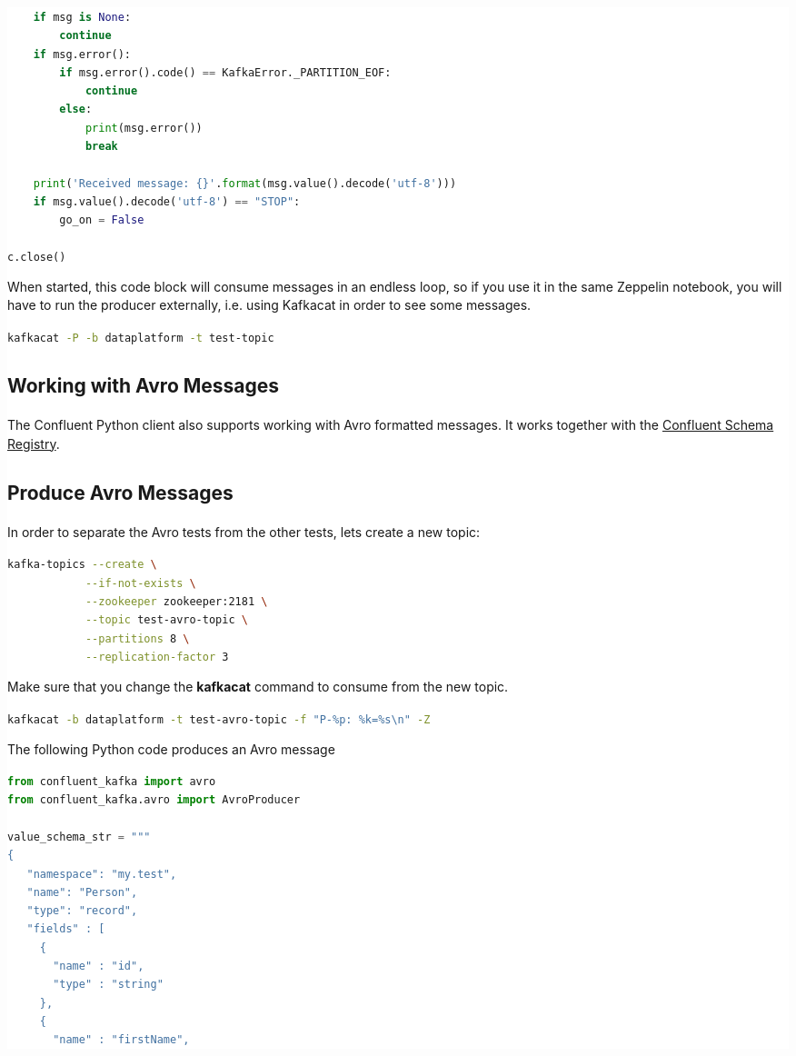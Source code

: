 ```python
    if msg is None:
        continue
    if msg.error():
        if msg.error().code() == KafkaError._PARTITION_EOF:
            continue
        else:
            print(msg.error())
            break

    print('Received message: {}'.format(msg.value().decode('utf-8')))
    if msg.value().decode('utf-8') == "STOP":
        go_on = False
        
c.close()
```

When started, this code block will consume messages in an endless loop, so if you use it in the same Zeppelin notebook, you will have to run the producer externally, i.e. using Kafkacat in order to see some messages. 

```bash
kafkacat -P -b dataplatform -t test-topic
```

## Working with Avro Messages

The Confluent Python client also supports working with Avro formatted messages. It works together with the [Confluent Schema Registry](https://docs.confluent.io/current/schema-registry/docs/index.html). 

## Produce Avro Messages

In order to separate the Avro tests from the other tests, lets create a new topic:

```bash
kafka-topics --create \
			--if-not-exists \
			--zookeeper zookeeper:2181 \
			--topic test-avro-topic \
			--partitions 8 \
			--replication-factor 3
```

Make sure that you change the **kafkacat** command to consume from the new topic.

```bash
kafkacat -b dataplatform -t test-avro-topic -f "P-%p: %k=%s\n" -Z 
``` 

The following Python code produces an Avro message 

```python
from confluent_kafka import avro
from confluent_kafka.avro import AvroProducer

value_schema_str = """
{
   "namespace": "my.test",
   "name": "Person",
   "type": "record",
   "fields" : [
     {
       "name" : "id",
       "type" : "string"
     },
     {
       "name" : "firstName",
```